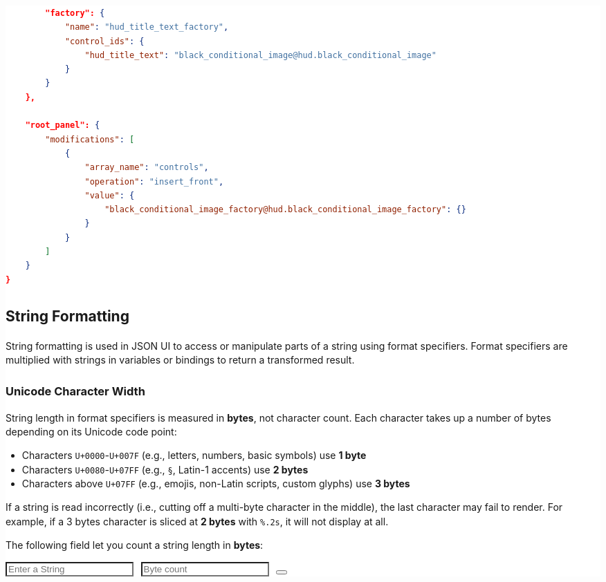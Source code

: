 ```json
        "factory": {
            "name": "hud_title_text_factory",
            "control_ids": {
                "hud_title_text": "black_conditional_image@hud.black_conditional_image"
            }
        }
    },

    "root_panel": {
        "modifications": [
            {
                "array_name": "controls",
                "operation": "insert_front",
                "value": {
                    "black_conditional_image_factory@hud.black_conditional_image_factory": {}
                }
            }
        ]
    }
}
```

## String Formatting

String formatting is used in JSON UI to access or manipulate parts of a string using format specifiers. Format specifiers are multiplied with strings in variables or bindings to return a transformed result.

### Unicode Character Width

String length in format specifiers is measured in **bytes**, not character count. Each character takes up a number of bytes depending on its Unicode code point:

-   Characters `U+0000`-`U+007F` (e.g., letters, numbers, basic symbols) use **1 byte**
-   Characters `U+0080`-`U+07FF` (e.g., `§`, Latin-1 accents) use **2 bytes**
-   Characters above `U+07FF` (e.g., emojis, non-Latin scripts, custom glyphs) use **3 bytes**

If a string is read incorrectly (i.e., cutting off a multi-byte character in the middle), the last character may fail to render. For example, if a 3 bytes character is sliced at **2 bytes** with `%.2s`, it will not display at all.

The following field let you count a string length in **bytes**:

<div>
    <form>
        <input
            id="textValue"
            placeholder="Enter a String"
            class="button"
            style="background: none; outline: none;"
        />
        <input
            id="byteCount"
            placeholder="Byte count"
            readonly
            class="button"
            style="background: none; outline: none; margin-inline: 0.5em;"
        />
        <button
            type="button"
            class="button"
            style="cursor: pointer;"
            onclick="document.getElementById('byteCount').value = new TextEncoder().encode(document.getElementById('textValue').value).length"
        >